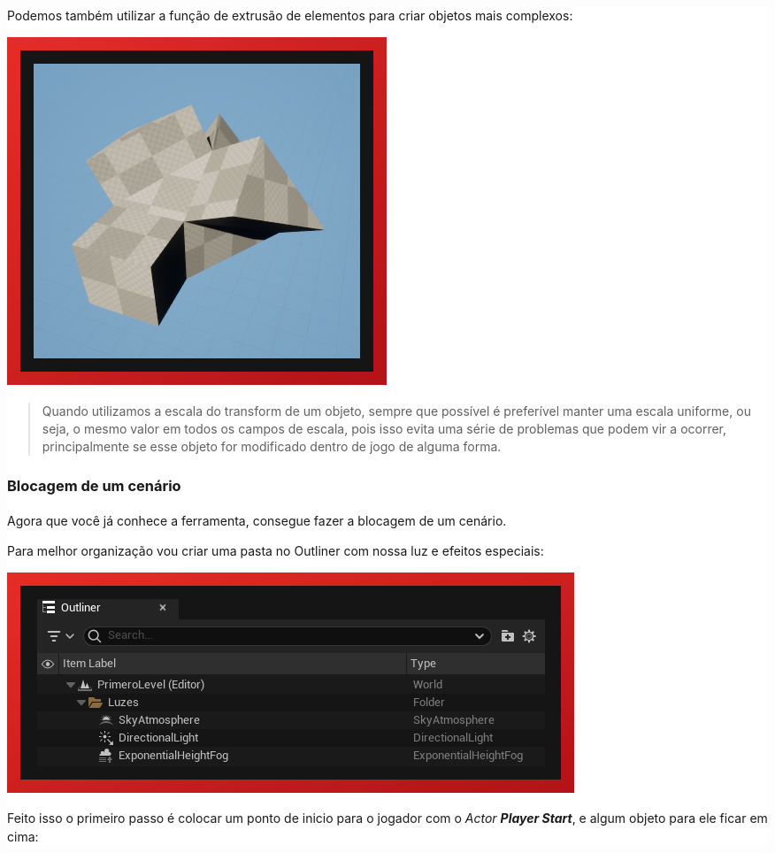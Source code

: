 Podemos também utilizar a função de extrusão de elementos para criar objetos mais complexos: 

![](attachments/Pasted%20image%2020240805122143.png)

> Quando utilizamos a escala do transform de um objeto, sempre que possível é preferível  manter uma escala uniforme, ou seja, o mesmo valor em todos os campos de escala, pois isso evita uma série de problemas que podem vir a ocorrer, principalmente se esse objeto for modificado dentro de jogo de alguma forma.

### Blocagem de um cenário

Agora que você já conhece a ferramenta, consegue fazer a blocagem de um cenário. 

Para melhor organização vou criar uma pasta no Outliner com nossa luz e efeitos especiais: 

![](attachments/Pasted%20image%2020240805132523.png)

Feito isso o primeiro passo é colocar um ponto de inicio para o jogador com o *Actor* ***Player Start***, e algum objeto para ele ficar em cima: 
